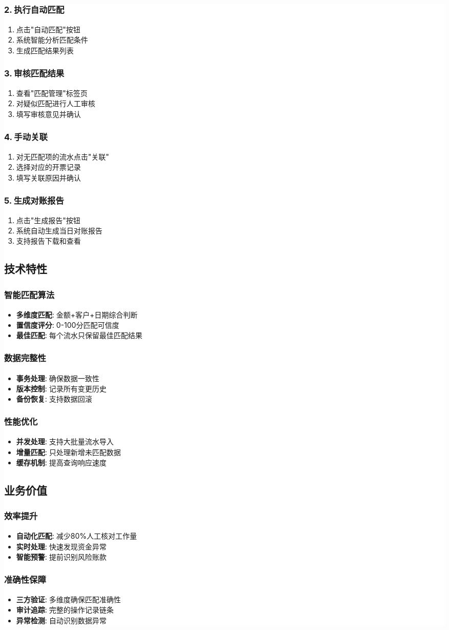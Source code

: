 ### 2. 执行自动匹配
1. 点击"自动匹配"按钮
2. 系统智能分析匹配条件
3. 生成匹配结果列表

### 3. 审核匹配结果
1. 查看"匹配管理"标签页
2. 对疑似匹配进行人工审核
3. 填写审核意见并确认

### 4. 手动关联
1. 对无匹配项的流水点击"关联"
2. 选择对应的开票记录
3. 填写关联原因并确认

### 5. 生成对账报告
1. 点击"生成报告"按钮
2. 系统自动生成当日对账报告
3. 支持报告下载和查看

## 技术特性

### 智能匹配算法
- **多维度匹配**: 金额+客户+日期综合判断
- **置信度评分**: 0-100分匹配可信度
- **最佳匹配**: 每个流水只保留最佳匹配结果

### 数据完整性
- **事务处理**: 确保数据一致性
- **版本控制**: 记录所有变更历史
- **备份恢复**: 支持数据回滚

### 性能优化
- **并发处理**: 支持大批量流水导入
- **增量匹配**: 只处理新增未匹配数据
- **缓存机制**: 提高查询响应速度

## 业务价值

### 效率提升
- **自动化匹配**: 减少80%人工核对工作量
- **实时处理**: 快速发现资金异常
- **智能预警**: 提前识别风险账款

### 准确性保障
- **三方验证**: 多维度确保匹配准确性
- **审计追踪**: 完整的操作记录链条
- **异常检测**: 自动识别数据异常
